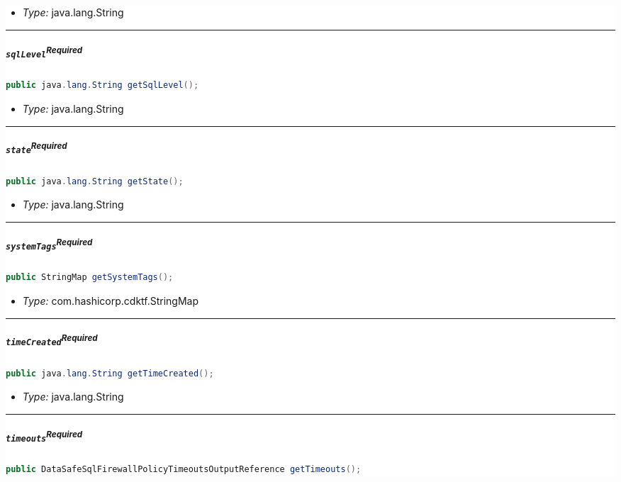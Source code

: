 - *Type:* java.lang.String

---

##### `sqlLevel`<sup>Required</sup> <a name="sqlLevel" id="rhizo-co-terraform-provider-oci.dataSafeSqlFirewallPolicy.DataSafeSqlFirewallPolicy.property.sqlLevel"></a>

```java
public java.lang.String getSqlLevel();
```

- *Type:* java.lang.String

---

##### `state`<sup>Required</sup> <a name="state" id="rhizo-co-terraform-provider-oci.dataSafeSqlFirewallPolicy.DataSafeSqlFirewallPolicy.property.state"></a>

```java
public java.lang.String getState();
```

- *Type:* java.lang.String

---

##### `systemTags`<sup>Required</sup> <a name="systemTags" id="rhizo-co-terraform-provider-oci.dataSafeSqlFirewallPolicy.DataSafeSqlFirewallPolicy.property.systemTags"></a>

```java
public StringMap getSystemTags();
```

- *Type:* com.hashicorp.cdktf.StringMap

---

##### `timeCreated`<sup>Required</sup> <a name="timeCreated" id="rhizo-co-terraform-provider-oci.dataSafeSqlFirewallPolicy.DataSafeSqlFirewallPolicy.property.timeCreated"></a>

```java
public java.lang.String getTimeCreated();
```

- *Type:* java.lang.String

---

##### `timeouts`<sup>Required</sup> <a name="timeouts" id="rhizo-co-terraform-provider-oci.dataSafeSqlFirewallPolicy.DataSafeSqlFirewallPolicy.property.timeouts"></a>

```java
public DataSafeSqlFirewallPolicyTimeoutsOutputReference getTimeouts();
```
